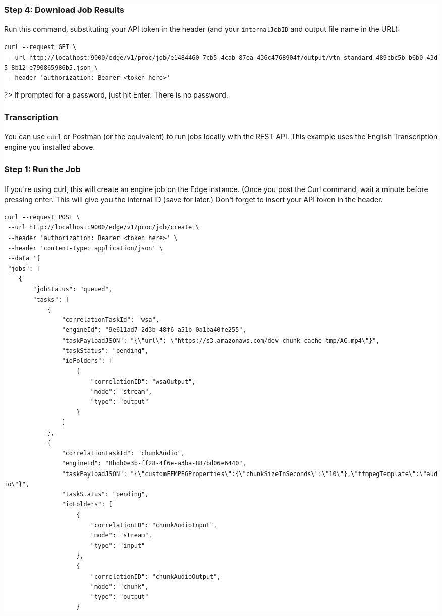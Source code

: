 ### Step 4: Download Job Results

Run this command, substituting your API token in the header (and your `internalJobID` and output file name in the URL):

```curl
curl --request GET \
 --url http://localhost:9000/edge/v1/proc/job/e1484460-7cb5-4cab-87ea-436c4768904f/output/vtn-standard-489cbc5b-b6b0-43d5-8b12-e790865986b5.json \
 --header 'authorization: Bearer <token here>'
 ```

?> If prompted for a password, just hit Enter. There is no password.

### Transcription

You can use `curl` or Postman (or the equivalent) to run jobs locally with the REST API. This example uses the English Transcription engine you installed above.

### Step 1: Run the Job

If you're using curl, this will create an engine job on the Edge instance. (Once you post the Curl command, wait a minute before pressing enter. This will give you the internal ID (save for later.) Don't forget to insert your API token in the header.

```curl
curl --request POST \
 --url http://localhost:9000/edge/v1/proc/job/create \
 --header 'authorization: Bearer <token here>' \
 --header 'content-type: application/json' \
 --data '{
 "jobs": [
    {
        "jobStatus": "queued",
        "tasks": [
            {
                "correlationTaskId": "wsa",
                "engineId": "9e611ad7-2d3b-48f6-a51b-0a1ba40fe255",
                "taskPayloadJSON": "{\"url\": \"https://s3.amazonaws.com/dev-chunk-cache-tmp/AC.mp4\"}",
                "taskStatus": "pending",                    
                "ioFolders": [
                    {
                        "correlationID": "wsaOutput",
                        "mode": "stream",
                        "type": "output"
                    }
                ]
            },
            {
                "correlationTaskId": "chunkAudio",
                "engineId": "8bdb0e3b-ff28-4f6e-a3ba-887bd06e6440",
                "taskPayloadJSON": "{\"customFFMPEGProperties\":{\"chunkSizeInSeconds\":\"10\"},\"ffmpegTemplate\":\"audio\"}",
                "taskStatus": "pending",
                "ioFolders": [
                    {
                        "correlationID": "chunkAudioInput",
                        "mode": "stream",
                        "type": "input"
                    },
                    {
                        "correlationID": "chunkAudioOutput",
                        "mode": "chunk",
                        "type": "output"
                    }
```